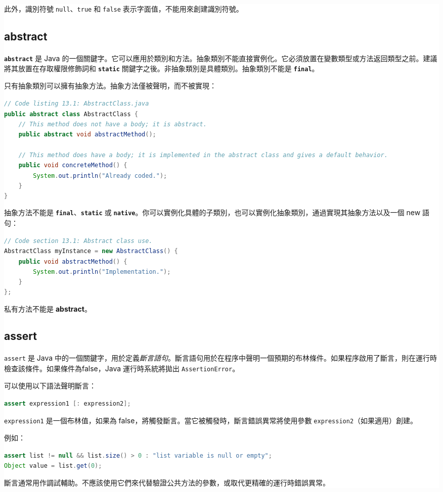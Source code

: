 此外，識別符號 `null`、`true` 和 `false` 表示字面值，不能用來創建識別符號。

## abstract

**`abstract`** 是 Java 的一個關鍵字。它可以應用於類別和方法。抽象類別不能直接實例化。它必須放置在變數類型或方法返回類型之前。建議將其放置在存取權限修飾詞和 **`static`** 關鍵字之後。非抽象類別是具體類別。抽象類別不能是 **`final`**。

只有抽象類別可以擁有抽象方法。抽象方法僅被聲明，而不被實現：

```java
// Code listing 13.1: AbstractClass.java
public abstract class AbstractClass {
    // This method does not have a body; it is abstract.
    public abstract void abstractMethod();
 
    // This method does have a body; it is implemented in the abstract class and gives a default behavior.
    public void concreteMethod() {
        System.out.println("Already coded.");
    }
}
```

抽象方法不能是 **`final`**、**`static`** 或 **`native`**。你可以實例化具體的子類別，也可以實例化抽象類別，通過實現其抽象方法以及一個 new 語句：

```java
// Code section 13.1: Abstract class use.
AbstractClass myInstance = new AbstractClass() {
    public void abstractMethod() {
        System.out.println("Implementation.");
    }
};
```

私有方法不能是 **abstract**。

## assert

`assert` 是 Java 中的一個關鍵字，用於定義*斷言語句*。斷言語句用於在程序中聲明一個預期的布林條件。如果程序啟用了斷言，則在運行時檢查該條件。如果條件為false，Java 運行時系統將拋出 `AssertionError`。

可以使用以下語法聲明斷言：

```java
assert expression1 [: expression2];
```

`expression1` 是一個布林值，如果為 false，將觸發斷言。當它被觸發時，斷言錯誤異常將使用參數 `expression2`（如果適用）創建。

例如：

```java
assert list != null && list.size() > 0 : "list variable is null or empty";
Object value = list.get(0);
```

斷言通常用作調試輔助。不應該使用它們來代替驗證公共方法的參數，或取代更精確的運行時錯誤異常。
